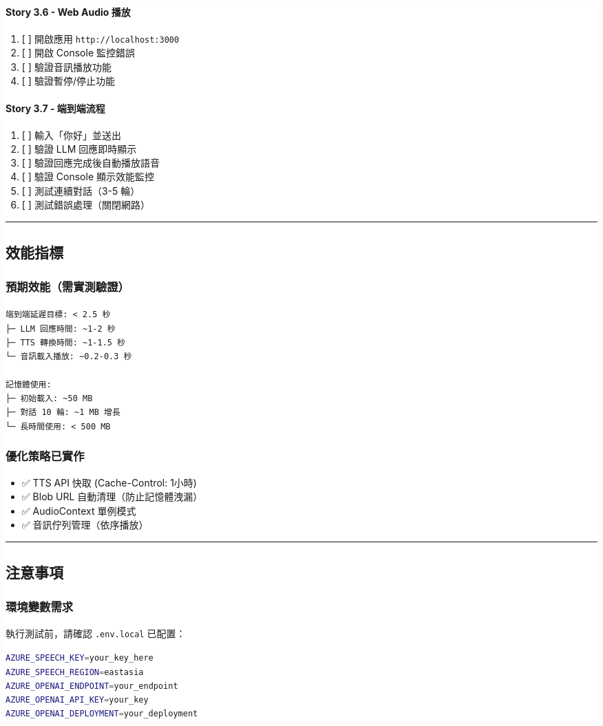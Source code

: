 #### Story 3.6 - Web Audio 播放
1. [ ] 開啟應用 `http://localhost:3000`
2. [ ] 開啟 Console 監控錯誤
3. [ ] 驗證音訊播放功能
4. [ ] 驗證暫停/停止功能

#### Story 3.7 - 端到端流程
1. [ ] 輸入「你好」並送出
2. [ ] 驗證 LLM 回應即時顯示
3. [ ] 驗證回應完成後自動播放語音
4. [ ] 驗證 Console 顯示效能監控
5. [ ] 測試連續對話（3-5 輪）
6. [ ] 測試錯誤處理（關閉網路）

---

## 效能指標

### 預期效能（需實測驗證）
```
端到端延遲目標: < 2.5 秒
├─ LLM 回應時間: ~1-2 秒
├─ TTS 轉換時間: ~1-1.5 秒
└─ 音訊載入播放: ~0.2-0.3 秒

記憶體使用:
├─ 初始載入: ~50 MB
├─ 對話 10 輪: ~1 MB 增長
└─ 長時間使用: < 500 MB
```

### 優化策略已實作
- ✅ TTS API 快取 (Cache-Control: 1小時)
- ✅ Blob URL 自動清理（防止記憶體洩漏）
- ✅ AudioContext 單例模式
- ✅ 音訊佇列管理（依序播放）

---

## 注意事項

### 環境變數需求
執行測試前，請確認 `.env.local` 已配置：
```bash
AZURE_SPEECH_KEY=your_key_here
AZURE_SPEECH_REGION=eastasia
AZURE_OPENAI_ENDPOINT=your_endpoint
AZURE_OPENAI_API_KEY=your_key
AZURE_OPENAI_DEPLOYMENT=your_deployment
```
